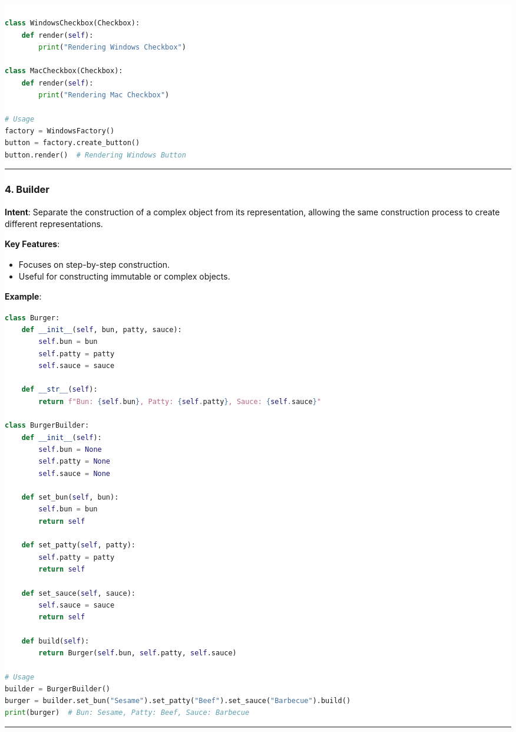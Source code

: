 ```python

class WindowsCheckbox(Checkbox):
    def render(self):
        print("Rendering Windows Checkbox")

class MacCheckbox(Checkbox):
    def render(self):
        print("Rendering Mac Checkbox")

# Usage
factory = WindowsFactory()
button = factory.create_button()
button.render()  # Rendering Windows Button
```

---

### **4. Builder**
**Intent**: Separate the construction of a complex object from its representation, allowing the same construction process to create different representations.

**Key Features**:
- Focuses on step-by-step construction.
- Useful for constructing immutable or complex objects.

**Example**:

```python
class Burger:
    def __init__(self, bun, patty, sauce):
        self.bun = bun
        self.patty = patty
        self.sauce = sauce

    def __str__(self):
        return f"Bun: {self.bun}, Patty: {self.patty}, Sauce: {self.sauce}"

class BurgerBuilder:
    def __init__(self):
        self.bun = None
        self.patty = None
        self.sauce = None

    def set_bun(self, bun):
        self.bun = bun
        return self

    def set_patty(self, patty):
        self.patty = patty
        return self

    def set_sauce(self, sauce):
        self.sauce = sauce
        return self

    def build(self):
        return Burger(self.bun, self.patty, self.sauce)

# Usage
builder = BurgerBuilder()
burger = builder.set_bun("Sesame").set_patty("Beef").set_sauce("Barbecue").build()
print(burger)  # Bun: Sesame, Patty: Beef, Sauce: Barbecue
```

---
